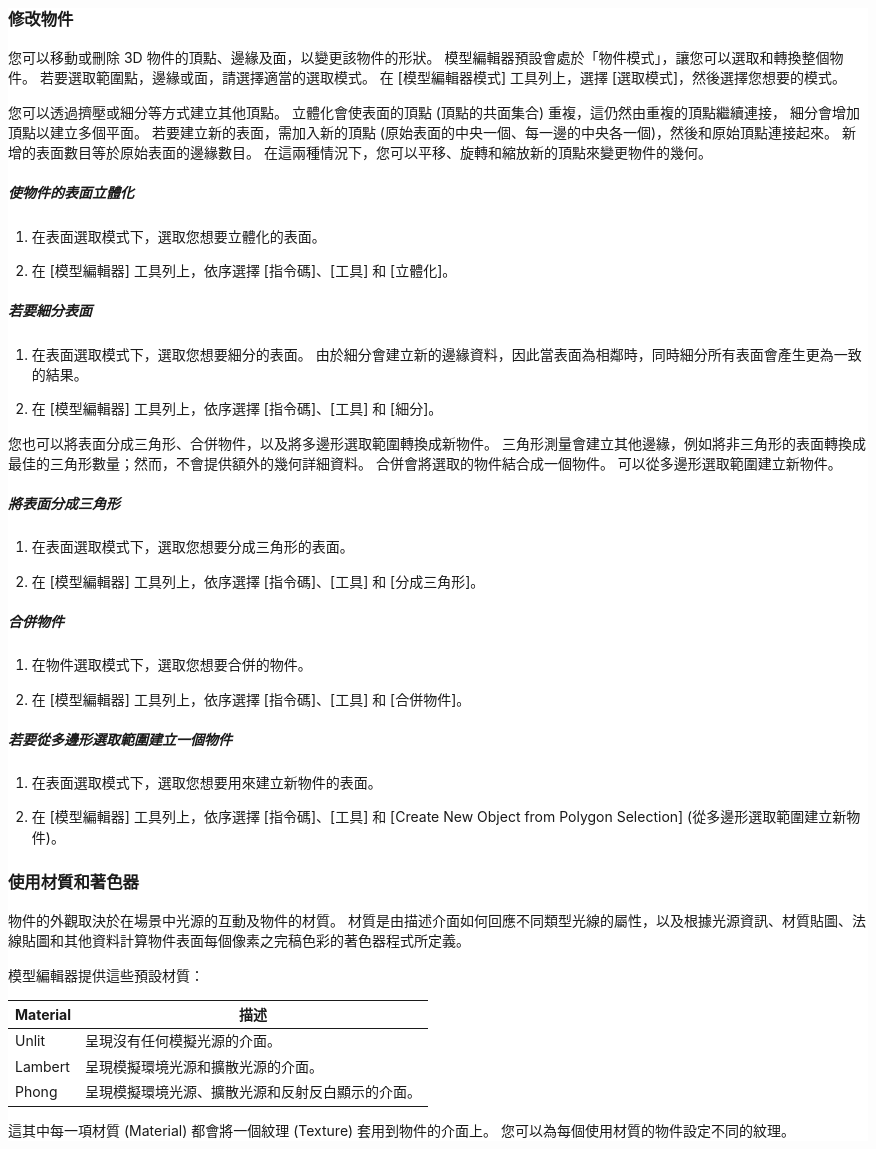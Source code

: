 ###  <a name="ModifyingObjects"></a> 修改物件  
 您可以移動或刪除 3D 物件的頂點、邊緣及面，以變更該物件的形狀。 模型編輯器預設會處於「物件模式」，讓您可以選取和轉換整個物件。 若要選取範圍點，邊緣或面，請選擇適當的選取模式。 在 [模型編輯器模式] 工具列上，選擇 [選取模式]，然後選擇您想要的模式。  
  
 您可以透過擠壓或細分等方式建立其他頂點。 立體化會使表面的頂點 (頂點的共面集合) 重複，這仍然由重複的頂點繼續連接， 細分會增加頂點以建立多個平面。 若要建立新的表面，需加入新的頂點 (原始表面的中央一個、每一邊的中央各一個)，然後和原始頂點連接起來。 新增的表面數目等於原始表面的邊緣數目。 在這兩種情況下，您可以平移、旋轉和縮放新的頂點來變更物件的幾何。  
  
##### <a name="to-extrude-a-face-from-an-object"></a>使物件的表面立體化  
  
1.  在表面選取模式下，選取您想要立體化的表面。  
  
2.  在 [模型編輯器] 工具列上，依序選擇 [指令碼]、[工具] 和 [立體化]。  
  
##### <a name="to-subdivide-faces"></a>若要細分表面  
  
1.  在表面選取模式下，選取您想要細分的表面。 由於細分會建立新的邊緣資料，因此當表面為相鄰時，同時細分所有表面會產生更為一致的結果。  
  
2.  在 [模型編輯器] 工具列上，依序選擇 [指令碼]、[工具] 和 [細分]。  
  
 您也可以將表面分成三角形、合併物件，以及將多邊形選取範圍轉換成新物件。 三角形測量會建立其他邊緣，例如將非三角形的表面轉換成最佳的三角形數量；然而，不會提供額外的幾何詳細資料。 合併會將選取的物件結合成一個物件。 可以從多邊形選取範圍建立新物件。  
  
##### <a name="to-triangulate-a-face"></a>將表面分成三角形  
  
1.  在表面選取模式下，選取您想要分成三角形的表面。  
  
2.  在 [模型編輯器] 工具列上，依序選擇 [指令碼]、[工具] 和 [分成三角形]。  
  
##### <a name="to-merge-objects"></a>合併物件  
  
1.  在物件選取模式下，選取您想要合併的物件。  
  
2.  在 [模型編輯器] 工具列上，依序選擇 [指令碼]、[工具] 和 [合併物件]。  
  
##### <a name="to-create-an-object-from-a-polygon-selection"></a>若要從多邊形選取範圍建立一個物件  
  
1.  在表面選取模式下，選取您想要用來建立新物件的表面。  
  
2.  在 [模型編輯器] 工具列上，依序選擇 [指令碼]、[工具] 和 [Create New Object from Polygon Selection] (從多邊形選取範圍建立新物件)。  
  
### <a name="working-with-materials-and-shaders"></a>使用材質和著色器  
 物件的外觀取決於在場景中光源的互動及物件的材質。 材質是由描述介面如何回應不同類型光線的屬性，以及根據光源資訊、材質貼圖、法線貼圖和其他資料計算物件表面每個像素之完稿色彩的著色器程式所定義。  
  
 模型編輯器提供這些預設材質：  
  
|Material|描述|  
|--------------|-----------------|  
|Unlit|呈現沒有任何模擬光源的介面。|  
|Lambert|呈現模擬環境光源和擴散光源的介面。|  
|Phong|呈現模擬環境光源、擴散光源和反射反白顯示的介面。|  
  
 這其中每一項材質 (Material) 都會將一個紋理 (Texture) 套用到物件的介面上。 您可以為每個使用材質的物件設定不同的紋理。  
  